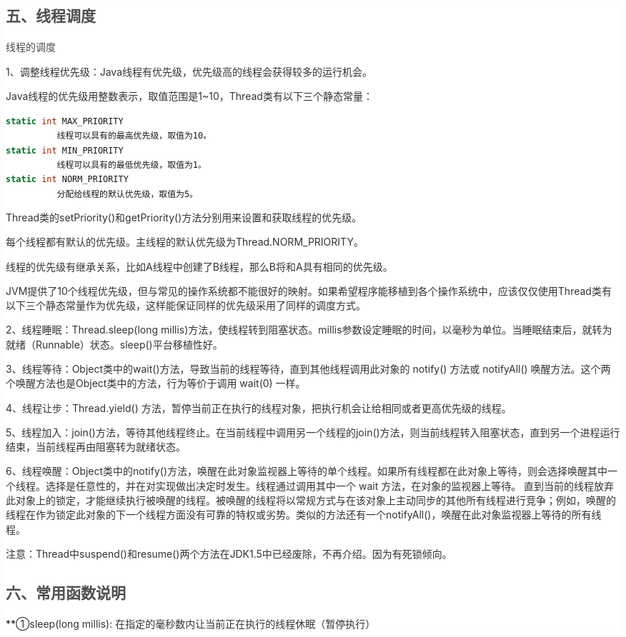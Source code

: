 ## <font style="color:rgb(79, 79, 79);">五、线程调度</font>
<font style="color:rgb(77, 77, 77);">线程的调度</font>

<font style="color:rgb(51, 51, 51);">1、调整线程优先级：Java线程有优先级，优先级高的线程会获得较多的运行机会。</font>

<font style="color:rgb(51, 51, 51);"> </font>

<font style="color:rgb(51, 51, 51);">Java线程的优先级用整数表示，取值范围是1~10，Thread类有以下三个静态常量：</font>

```csharp
static int MAX_PRIORITY
          线程可以具有的最高优先级，取值为10。
static int MIN_PRIORITY
          线程可以具有的最低优先级，取值为1。
static int NORM_PRIORITY
          分配给线程的默认优先级，取值为5。
```

<font style="color:rgb(51, 51, 51);">Thread类的setPriority()和getPriority()方法分别用来设置和获取线程的优先级。</font>

<font style="color:rgb(51, 51, 51);"> 每个线程都有默认的优先级。主线程的默认优先级为Thread.NORM_PRIORITY。</font>

<font style="color:rgb(51, 51, 51);">线程的优先级有继承关系，比如A线程中创建了B线程，那么B将和A具有相同的优先级。</font>

<font style="color:rgb(51, 51, 51);">JVM提供了10个线程优先级，但与常见的操作系统都不能很好的映射。如果希望程序能移植到各个操作系统中，应该仅仅使用Thread类有以下三个静态常量作为优先级，这样能保证同样的优先级采用了同样的调度方式。</font>

<font style="color:rgb(51, 51, 51);"> </font>

<font style="color:rgb(51, 51, 51);">2、线程睡眠：Thread.sleep(long millis)方法，使线程转到阻塞状态。millis参数设定睡眠的时间，以毫秒为单位。当睡眠结束后，就转为就绪（Runnable）状态。sleep()平台移植性好。</font>

<font style="color:rgb(51, 51, 51);"> </font>

<font style="color:rgb(51, 51, 51);">3、线程等待：Object类中的wait()方法，导致当前的线程等待，直到其他线程调用此对象的 notify() 方法或 notifyAll() 唤醒方法。这个两个唤醒方法也是Object类中的方法，行为等价于调用 wait(0) 一样。</font>

<font style="color:rgb(51, 51, 51);"> </font>

<font style="color:rgb(51, 51, 51);">4、线程让步：Thread.yield() 方法，暂停当前正在执行的线程对象，把执行机会让给相同或者更高优先级的线程。</font>

<font style="color:rgb(51, 51, 51);"> </font>

<font style="color:rgb(51, 51, 51);">5、线程加入：join()方法，等待其他线程终止。在当前线程中调用另一个线程的join()方法，则当前线程转入阻塞状态，直到另一个进程运行结束，当前线程再由阻塞转为就绪状态。</font>

<font style="color:rgb(51, 51, 51);"> </font>

<font style="color:rgb(51, 51, 51);">6、线程唤醒：Object类中的notify()方法，唤醒在此对象监视器上等待的单个线程。如果所有线程都在此对象上等待，则会选择唤醒其中一个线程。选择是任意性的，并在对实现做出决定时发生。线程通过调用其中一个 wait 方法，在对象的监视器上等待。 直到当前的线程放弃此对象上的锁定，才能继续执行被唤醒的线程。被唤醒的线程将以常规方式与在该对象上主动同步的其他所有线程进行竞争；例如，唤醒的线程在作为锁定此对象的下一个线程方面没有可靠的特权或劣势。类似的方法还有一个notifyAll()，唤醒在此对象监视器上等待的所有线程。</font>

<font style="color:rgb(51, 51, 51);"> 注意：Thread中suspend()和resume()两个方法在JDK1.5中已经废除，不再介绍。因为有死锁倾向。  
</font>

## <font style="color:rgb(79, 79, 79);">六、常用函数说明</font>
**<font style="color:rgb(51, 51, 51);">①sleep(long millis): 在指定的毫秒数内让当前正在执行的线程休眠（暂停执行）  
  